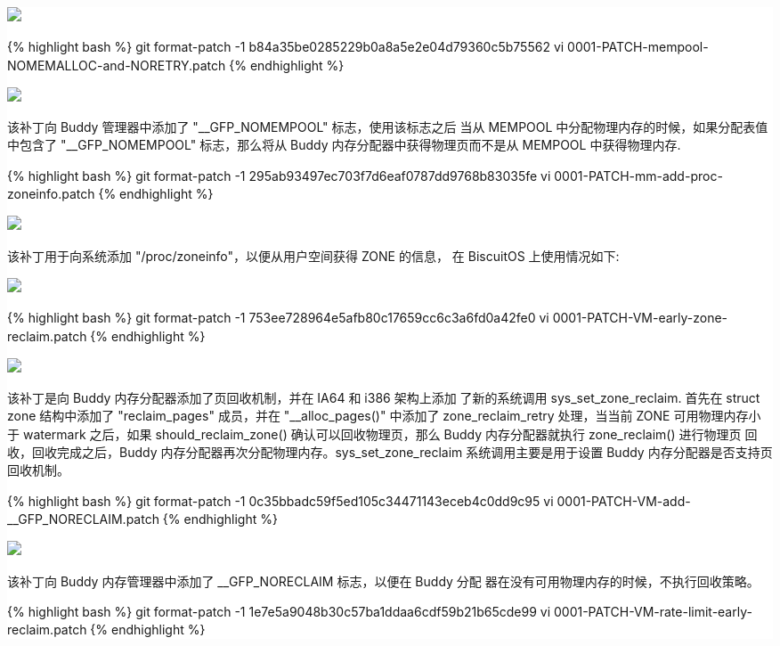 ![](https://gitee.com/BiscuitOS_team/PictureSet/raw/Gitee/RPI/RPI000851.png)

{% highlight bash %}
git format-patch -1 b84a35be0285229b0a8a5e2e04d79360c5b75562
vi 0001-PATCH-mempool-NOMEMALLOC-and-NORETRY.patch
{% endhighlight %}

![](https://gitee.com/BiscuitOS_team/PictureSet/raw/Gitee/RPI/RPI000852.png)

该补丁向 Buddy 管理器中添加了 "\_\_GFP_NOMEMPOOL" 标志，使用该标志之后
当从 MEMPOOL 中分配物理内存的时候，如果分配表值中包含了 "\_\_GFP_NOMEMPOOL"
标志，那么将从 Buddy 内存分配器中获得物理页而不是从 MEMPOOL 中获得物理内存.

{% highlight bash %}
git format-patch -1 295ab93497ec703f7d6eaf0787dd9768b83035fe 
vi 0001-PATCH-mm-add-proc-zoneinfo.patch
{% endhighlight %}

![](https://gitee.com/BiscuitOS_team/PictureSet/raw/Gitee/RPI/RPI000853.png)

该补丁用于向系统添加 "/proc/zoneinfo"，以便从用户空间获得 ZONE 的信息，
在 BiscuitOS 上使用情况如下:

![](https://gitee.com/BiscuitOS_team/PictureSet/raw/Gitee/RPI/RPI000854.png)

{% highlight bash %}
git format-patch -1 753ee728964e5afb80c17659cc6c3a6fd0a42fe0 
vi 0001-PATCH-VM-early-zone-reclaim.patch
{% endhighlight %}

![](https://gitee.com/BiscuitOS_team/PictureSet/raw/Gitee/RPI/RPI000855.png)

该补丁是向 Buddy 内存分配器添加了页回收机制，并在 IA64 和 i386 架构上添加
了新的系统调用 sys_set_zone_reclaim. 首先在 struct zone 结构中添加了 
"reclaim_pages" 成员，并在 "\_\_alloc_pages()" 中添加了 zone_reclaim_retry
处理，当当前 ZONE 可用物理内存小于 watermark 之后，如果 should_reclaim_zone()
确认可以回收物理页，那么 Buddy 内存分配器就执行 zone_reclaim() 进行物理页
回收，回收完成之后，Buddy 内存分配器再次分配物理内存。sys_set_zone_reclaim
系统调用主要是用于设置 Buddy 内存分配器是否支持页回收机制。

{% highlight bash %}
git format-patch -1 0c35bbadc59f5ed105c34471143eceb4c0dd9c95 
vi 0001-PATCH-VM-add-__GFP_NORECLAIM.patch
{% endhighlight %}

![](https://gitee.com/BiscuitOS_team/PictureSet/raw/Gitee/RPI/RPI000856.png)

该补丁向 Buddy 内存管理器中添加了 \_\_GFP_NORECLAIM 标志，以便在 Buddy 分配
器在没有可用物理内存的时候，不执行回收策略。

{% highlight bash %}
git format-patch -1 1e7e5a9048b30c57ba1ddaa6cdf59b21b65cde99
vi 0001-PATCH-VM-rate-limit-early-reclaim.patch
{% endhighlight %}
